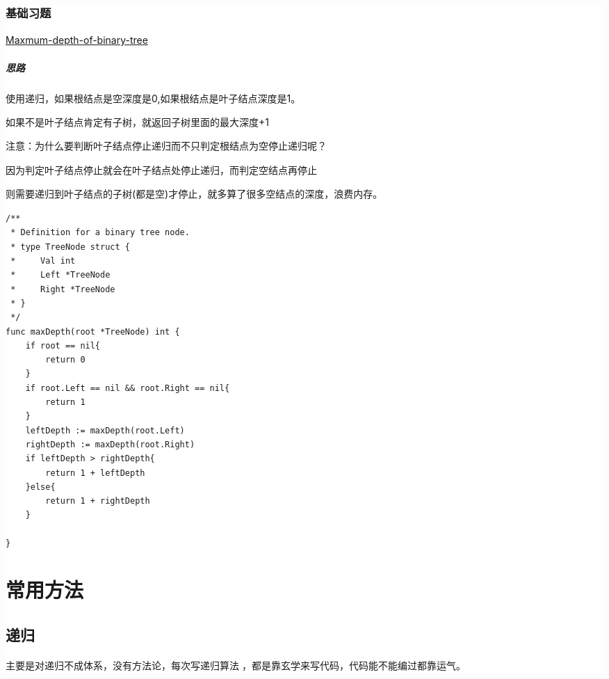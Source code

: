 ```
```



### 基础习题

[Maxmum-depth-of-binary-tree](https://leetcode-cn.com/problems/maximum-depth-of-binary-tree/)

##### 思路

使用递归，如果根结点是空深度是0,如果根结点是叶子结点深度是1。

如果不是叶子结点肯定有子树，就返回子树里面的最大深度+1

注意：为什么要判断叶子结点停止递归而不只判定根结点为空停止递归呢？

因为判定叶子结点停止就会在叶子结点处停止递归，而判定空结点再停止

则需要递归到叶子结点的子树(都是空)才停止，就多算了很多空结点的深度，浪费内存。

```
/**
 * Definition for a binary tree node.
 * type TreeNode struct {
 *     Val int
 *     Left *TreeNode
 *     Right *TreeNode
 * }
 */
func maxDepth(root *TreeNode) int {
	if root == nil{
		return 0
	}
	if root.Left == nil && root.Right == nil{
		return 1
	}
	leftDepth := maxDepth(root.Left)
	rightDepth := maxDepth(root.Right)
	if leftDepth > rightDepth{
		return 1 + leftDepth
	}else{
		return 1 + rightDepth
	}

}
```



# 常用方法

## 递归

主要是对递归不成体系，没有方法论，每次写递归算法 ，都是靠玄学来写代码，代码能不能编过都靠运气。

